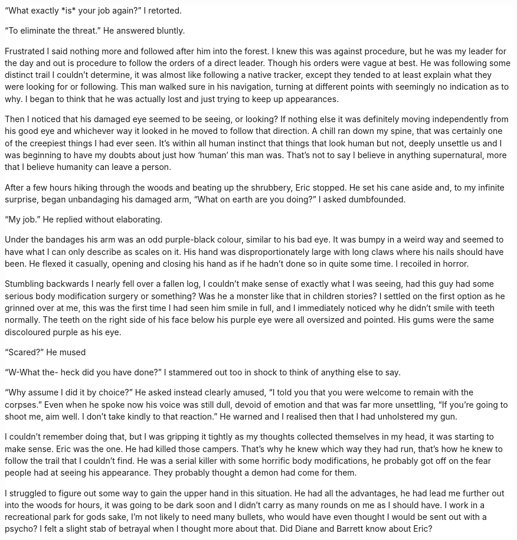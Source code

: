“What exactly \*is\* your job again?” I retorted.

“To eliminate the threat.” He answered bluntly.

Frustrated I said nothing more and followed after him into the forest. I knew this was against procedure, but he was my leader for the day and out is procedure to follow the orders of a direct leader. Though his orders were vague at best. He was following some distinct trail I couldn’t determine, it was almost like following a native tracker, except they tended to at least explain what they were looking for or following. This man walked sure in his navigation, turning at different points with seemingly no indication as to why. I began to think that he was actually lost and just trying to keep up appearances.

Then I noticed that his damaged eye seemed to be seeing, or looking? If nothing else it was definitely moving independently from his good eye and whichever way it looked in he moved to follow that direction. A chill ran down my spine, that was certainly one of the creepiest things I had ever seen. It’s within all human instinct that things that look human but not, deeply unsettle us and I was beginning to have my doubts about just how ‘human’ this man was. That’s not to say I believe in anything supernatural, more that I believe humanity can leave a person.

After a few hours hiking through the woods and beating up the shrubbery, Eric stopped. He set his cane aside and, to my infinite surprise, began unbandaging his damaged arm, “What on earth are you doing?” I asked dumbfounded.

“My job.” He replied without elaborating.

Under the bandages his arm was an odd purple-black colour, similar to his bad eye. It was bumpy in a weird way and seemed to have what I can only describe as scales on it. His hand was disproportionately large with long claws where his nails should have been. He flexed it casually, opening and closing his hand as if he hadn’t done so in quite some time. I recoiled in horror.

Stumbling backwards I nearly fell over a fallen log, I couldn’t make sense of exactly what I was seeing, had this guy had some serious body modification surgery or something? Was he a monster like that in children stories? I settled on the first option as he grinned over at me, this was the first time I had seen him smile in full, and I immediately noticed why he didn’t smile with teeth normally. The teeth on the right side of his face below his purple eye were all oversized and pointed. His gums were the same discoloured purple as his eye.

“Scared?” He mused

“W-What the- heck did you have done?” I stammered out too in shock to think of anything else to say.

“Why assume I did it by choice?” He asked instead clearly amused, “I told you that you were welcome to remain with the corpses.” Even when he spoke now his voice was still dull, devoid of emotion and that was far more unsettling, “If you’re going to shoot me, aim well. I don’t take kindly to that reaction.” He warned and I realised then that I had unholstered my gun.

I couldn’t remember doing that, but I was gripping it tightly as my thoughts collected themselves in my head, it was starting to make sense. Eric was the one. He had killed those campers. That’s why he knew which way they had run, that’s how he knew to follow the trail that I couldn’t find. He was a serial killer with some horrific body modifications, he probably got off on the fear people had at seeing his appearance. They probably thought a demon had come for them.

I struggled to figure out some way to gain the upper hand in this situation. He had all the advantages, he had lead me further out into the woods for hours, it was going to be dark soon and I didn’t carry as many rounds on me as I should have. I work in a recreational park for gods sake, I’m not likely to need many bullets, who would have even thought I would be sent out with a psycho? I felt a slight stab of betrayal when I thought more about that. Did Diane and Barrett know about Eric?

